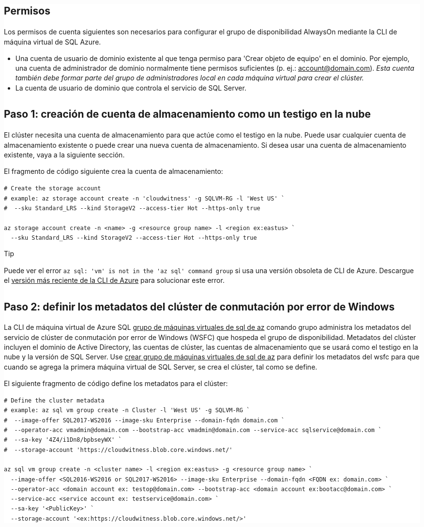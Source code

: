 ## <a name="permissions"></a>Permisos
Los permisos de cuenta siguientes son necesarios para configurar el grupo de disponibilidad AlwaysOn mediante la CLI de máquina virtual de SQL Azure. 

- Una cuenta de usuario de dominio existente al que tenga permiso para 'Crear objeto de equipo' en el dominio.  Por ejemplo, una cuenta de administrador de dominio normalmente tiene permisos suficientes (p. ej.: account@domain.com). _Esta cuenta también debe formar parte del grupo de administradores local en cada máquina virtual para crear el clúster._
- La cuenta de usuario de dominio que controla el servicio de SQL Server. 
 
## <a name="step-1---create-storage-account-as-a-cloud-witness"></a>Paso 1: creación de cuenta de almacenamiento como un testigo en la nube
El clúster necesita una cuenta de almacenamiento para que actúe como el testigo en la nube. Puede usar cualquier cuenta de almacenamiento existente o puede crear una nueva cuenta de almacenamiento. Si desea usar una cuenta de almacenamiento existente, vaya a la siguiente sección. 

El fragmento de código siguiente crea la cuenta de almacenamiento: 
```azurecli-interactive
# Create the storage account
# example: az storage account create -n 'cloudwitness' -g SQLVM-RG -l 'West US' `
#  --sku Standard_LRS --kind StorageV2 --access-tier Hot --https-only true

az storage account create -n <name> -g <resource group name> -l <region ex:eastus> `
  --sku Standard_LRS --kind StorageV2 --access-tier Hot --https-only true
```

   >[!TIP]
   > Puede ver el error `az sql: 'vm' is not in the 'az sql' command group` si usa una versión obsoleta de CLI de Azure. Descargue el [versión más reciente de la CLI de Azure](https://docs.microsoft.com/cli/azure/install-azure-cli-windows?view=azure-cli-latest) para solucionar este error.

## <a name="step-2---define-windows-failover-cluster-metadata"></a>Paso 2: definir los metadatos del clúster de conmutación por error de Windows
La CLI de máquina virtual de Azure SQL [grupo de máquinas virtuales de sql de az](https://docs.microsoft.com/cli/azure/sql/vm/group?view=azure-cli-latest) comando grupo administra los metadatos del servicio de clúster de conmutación por error de Windows (WSFC) que hospeda el grupo de disponibilidad. Metadatos del clúster incluyen el dominio de Active Directory, las cuentas de clúster, las cuentas de almacenamiento que se usará como el testigo en la nube y la versión de SQL Server. Use [crear grupo de máquinas virtuales de sql de az](https://docs.microsoft.com/cli/azure/sql/vm/group?view=azure-cli-latest#az-sql-vm-group-create) para definir los metadatos del wsfc para que cuando se agrega la primera máquina virtual de SQL Server, se crea el clúster, tal como se define. 

El siguiente fragmento de código define los metadatos para el clúster:
```azurecli-interactive
# Define the cluster metadata
# example: az sql vm group create -n Cluster -l 'West US' -g SQLVM-RG `
#  --image-offer SQL2017-WS2016 --image-sku Enterprise --domain-fqdn domain.com `
#  --operator-acc vmadmin@domain.com --bootstrap-acc vmadmin@domain.com --service-acc sqlservice@domain.com `
#  --sa-key '4Z4/i1Dn8/bpbseyWX' `
#  --storage-account 'https://cloudwitness.blob.core.windows.net/'

az sql vm group create -n <cluster name> -l <region ex:eastus> -g <resource group name> `
  --image-offer <SQL2016-WS2016 or SQL2017-WS2016> --image-sku Enterprise --domain-fqdn <FQDN ex: domain.com> `
  --operator-acc <domain account ex: testop@domain.com> --bootstrap-acc <domain account ex:bootacc@domain.com> `
  --service-acc <service account ex: testservice@domain.com> `
  --sa-key '<PublicKey>' `
  --storage-account '<ex:https://cloudwitness.blob.core.windows.net/>'
```
